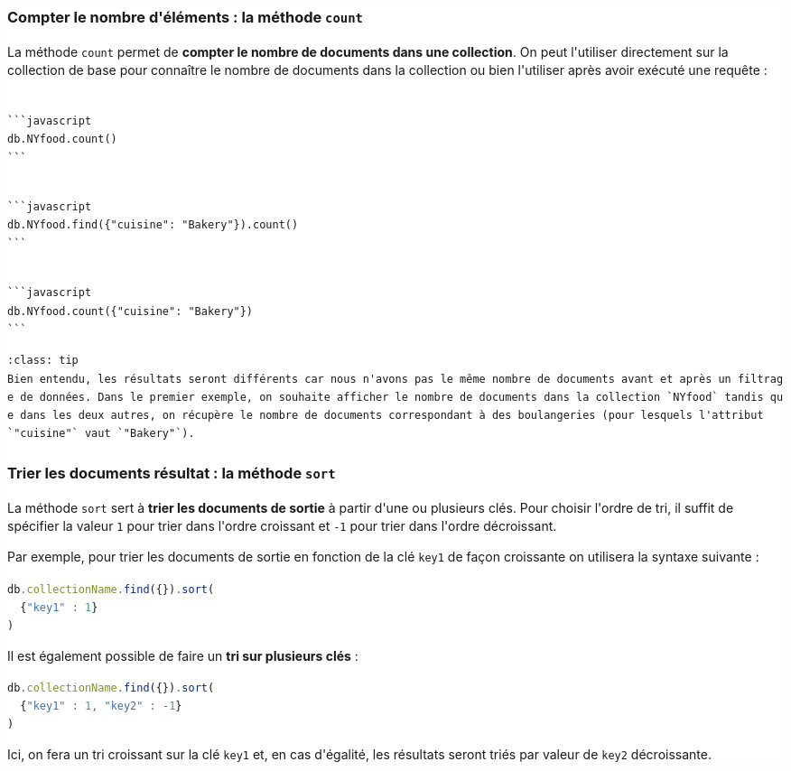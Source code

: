 ### Compter le nombre d'éléments : la méthode `count`

La méthode `count` permet de **compter le nombre de documents dans une collection**. On peut l'utiliser directement sur la collection de base pour connaître le nombre de documents dans la collection ou bien l'utiliser après avoir exécuté une requête :

````{tabbed} Sur une collection sans requête

```javascript
db.NYfood.count()
```
````

````{tabbed} Sur une collection après requête

```javascript
db.NYfood.find({"cuisine": "Bakery"}).count()
```
````

````{tabbed} Syntaxe alternative

```javascript
db.NYfood.count({"cuisine": "Bakery"})
```
````

```{admonition}
:class: tip
Bien entendu, les résultats seront différents car nous n'avons pas le même nombre de documents avant et après un filtrage de données. Dans le premier exemple, on souhaite afficher le nombre de documents dans la collection `NYfood` tandis que dans les deux autres, on récupère le nombre de documents correspondant à des boulangeries (pour lesquels l'attribut `"cuisine"` vaut `"Bakery"`).
```

### Trier les documents résultat : la méthode `sort`

La méthode `sort` sert à **trier les documents de sortie** à partir d'une ou plusieurs clés. Pour choisir l'ordre de tri, il suffit de spécifier la valeur `1` pour trier dans l'ordre croissant et `-1` pour trier dans l'ordre décroissant.

Par exemple, pour trier les documents de sortie en fonction de la clé `key1` de façon croissante on utilisera la syntaxe suivante :

```javascript
db.collectionName.find({}).sort(
  {"key1" : 1}
)
```

Il est également possible de faire un **tri sur plusieurs clés** :

```javascript
db.collectionName.find({}).sort(
  {"key1" : 1, "key2" : -1}
)
```

Ici, on fera un tri croissant sur la clé `key1` et, en cas d'égalité, les résultats seront triés par valeur de `key2` décroissante.
